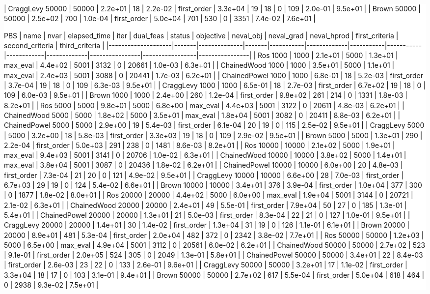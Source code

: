 |    CraggLevy 50000 | 50000 |      2.2e+01 |    18 |   2.2e-02 | first_order |   3.3e+04 |        19 |         18 |           0 |            109 |         2.0e-01 |        9.5e+01 |
|        Brown 50000 | 50000 |      2.5e+02 |   700 |   1.0e-04 | first_order |   5.0e+04 |       701 |        530 |           0 |           3351 |         7.4e-02 |        7.6e+01 |



PBS
|               name |  nvar | elapsed_time |  iter | dual_feas |      status | objective | neval_obj | neval_grad | neval_hprod | first_criteria | second_criteria | third_criteria |
|--------------------|-------|--------------|-------|-----------|-------------|-----------|-----------|------------|-------------|----------------|-----------------|----------------|
|           Ros 1000 |  1000 |      2.1e+01 |  5000 |   1.3e+01 |    max_eval |   4.4e+02 |      5001 |       3132 |           0 |          20661 |         1.0e-03 |        6.3e+01 |
|   ChainedWood 1000 |  1000 |      3.5e+01 |  5000 |   1.1e+01 |    max_eval |   2.4e+03 |      5001 |       3088 |           0 |          20441 |         1.7e-03 |        6.2e+01 |
|  ChainedPowel 1000 |  1000 |      6.8e-01 |    18 |   5.2e-03 | first_order |   3.7e-04 |        19 |         18 |           0 |            109 |         6.3e-03 |        9.5e+01 |
|     CraggLevy 1000 |  1000 |      6.5e-01 |    18 |   2.7e-03 | first_order |   6.7e+02 |        19 |         18 |           0 |            109 |         6.0e-03 |        9.5e+01 |
|         Brown 1000 |  1000 |      2.4e+00 |   260 |   1.2e-04 | first_order |   9.8e+02 |       261 |        214 |           0 |           1331 |         1.8e-03 |        8.2e+01 |
|           Ros 5000 |  5000 |      9.8e+01 |  5000 |   6.8e+00 |    max_eval |   4.4e+03 |      5001 |       3122 |           0 |          20611 |         4.8e-03 |        6.2e+01 |
|   ChainedWood 5000 |  5000 |      1.8e+02 |  5000 |   3.5e+01 |    max_eval |   1.8e+04 |      5001 |       3082 |           0 |          20411 |         8.8e-03 |        6.2e+01 |
|  ChainedPowel 5000 |  5000 |      2.9e+00 |    19 |   5.4e-03 | first_order |   6.1e-04 |        20 |         19 |           0 |            115 |         2.5e-02 |        9.5e+01 |
|     CraggLevy 5000 |  5000 |      3.2e+00 |    18 |   5.8e-03 | first_order |   3.3e+03 |        19 |         18 |           0 |            109 |         2.9e-02 |        9.5e+01 |
|         Brown 5000 |  5000 |      1.3e+01 |   290 |   2.2e-04 | first_order |   5.0e+03 |       291 |        238 |           0 |           1481 |         8.6e-03 |        8.2e+01 |
|          Ros 10000 | 10000 |      2.1e+02 |  5000 |   1.9e+01 |    max_eval |   9.4e+03 |      5001 |       3141 |           0 |          20706 |         1.0e-02 |        6.3e+01 |
|  ChainedWood 10000 | 10000 |      3.8e+02 |  5000 |   1.4e+01 |    max_eval |   3.8e+04 |      5001 |       3087 |           0 |          20436 |         1.8e-02 |        6.2e+01 |
| ChainedPowel 10000 | 10000 |      6.0e+00 |    20 |   4.8e-03 | first_order |   7.3e-04 |        21 |         20 |           0 |            121 |         4.9e-02 |        9.5e+01 |
|    CraggLevy 10000 | 10000 |      6.6e+00 |    28 |   7.0e-03 | first_order |   6.7e+03 |        29 |         19 |           0 |            124 |         5.4e-02 |        6.6e+01 |
|        Brown 10000 | 10000 |      3.4e+01 |   376 |   3.9e-04 | first_order |   1.0e+04 |       377 |        300 |           0 |           1877 |         1.8e-02 |        8.0e+01 |
|          Ros 20000 | 20000 |      4.4e+02 |  5000 |   6.0e+00 |    max_eval |   1.9e+04 |      5001 |       3144 |           0 |          20721 |         2.1e-02 |        6.3e+01 |
|  ChainedWood 20000 | 20000 |      2.4e+01 |    49 |   5.5e-01 | first_order |   7.9e+04 |        50 |         27 |           0 |            185 |         1.3e-01 |        5.4e+01 |
| ChainedPowel 20000 | 20000 |      1.3e+01 |    21 |   5.0e-03 | first_order |   8.3e-04 |        22 |         21 |           0 |            127 |         1.0e-01 |        9.5e+01 |
|    CraggLevy 20000 | 20000 |      1.4e+01 |    30 |   1.4e-02 | first_order |   1.3e+04 |        31 |         19 |           0 |            126 |         1.1e-01 |        6.1e+01 |
|        Brown 20000 | 20000 |      8.9e+01 |   481 |   5.3e-04 | first_order |   2.0e+04 |       482 |        372 |           0 |           2342 |         3.8e-02 |        7.7e+01 |
|          Ros 50000 | 50000 |      1.2e+03 |  5000 |   6.5e+00 |    max_eval |   4.9e+04 |      5001 |       3112 |           0 |          20561 |         6.0e-02 |        6.2e+01 |
|  ChainedWood 50000 | 50000 |      2.7e+02 |   523 |   9.1e-01 | first_order |   2.0e+05 |       524 |        305 |           0 |           2049 |         1.3e-01 |        5.8e+01 |
| ChainedPowel 50000 | 50000 |      3.4e+01 |    22 |   8.4e-03 | first_order |   2.6e-03 |        23 |         22 |           0 |            133 |         2.6e-01 |        9.6e+01 |
|    CraggLevy 50000 | 50000 |      3.2e+01 |    17 |   1.1e-02 | first_order |   3.3e+04 |        18 |         17 |           0 |            103 |         3.1e-01 |        9.4e+01 |
|        Brown 50000 | 50000 |      2.7e+02 |   617 |   5.5e-04 | first_order |   5.0e+04 |       618 |        464 |           0 |           2938 |         9.3e-02 |        7.5e+01 |
